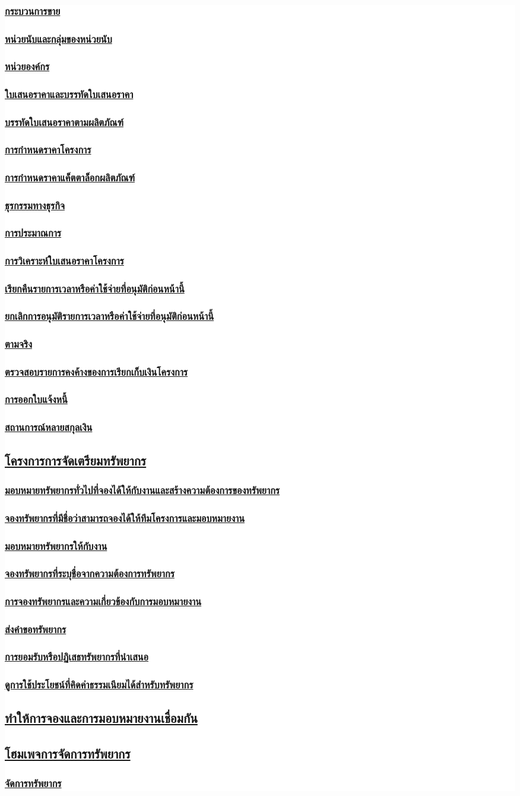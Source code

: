 ### [กระบวนการขาย](basic-sales-process.md)
### [หน่วยนับและกลุ่มของหน่วยนับ](advanced-units.md)
### [หน่วยองค์กร](advanced-organizational.md)
### [ใบเสนอราคาและบรรทัดใบเสนอราคา](basic-quote-lines.md)
### [บรรทัดใบเสนอราคาตามผลิตภัณฑ์](product-based-quote-lines.md)
### [การกำหนดราคาโครงการ](basic-pricing.md)
### [การกำหนดราคาแค็ตตาล็อกผลิตภัณฑ์](product-catalog-pricing.md)
### [ธุรกรรมทางธุรกิจ](basic-business-transactions.md)
### [การประมาณการ](estimates.md)
### [การวิเคราะห์ใบเสนอราคาโครงการ](basic-analyzing-quotes.md)
### [เรียกคืนรายการเวลาหรือค่าใช้จ่ายที่อนุมัติก่อนหน้านี้](recall-approved.md)
### [ยกเลิกการอนุมัติรายการเวลาหรือค่าใช้จ่ายที่อนุมัติก่อนหน้านี้](cancel-approval.md)
### [ตามจริง](actuals.md)
### [ตรวจสอบรายการคงค้างของการเรียกเก็บเงินโครงการ](review-invoicing-backlog.md)
### [การออกใบแจ้งหนี้](invoicing.md)
### [สถานการณ์หลายสกุลเงิน](advanced-currency.md)
## [โครงการการจัดเตรียมทรัพยากร](resource-management.md)
### [มอบหมายทรัพยากรทั่วไปที่จองได้ให้กับงานและสร้างความต้องการของทรัพยากร](assign-generic-bookable-resource.md) 
### [จองทรัพยากรที่มีชื่อว่าสามารถจองได้ให้ทีมโครงการและมอบหมายงาน](assign-named-bookable-resource.md)
### [มอบหมายทรัพยากรให้กับงาน](FAQ-assign-resources-to-tasks.md)
### [จองทรัพยากรที่ระบุชื่อจากความต้องการทรัพยากร](book-named-resource.md)
### [การจองทรัพยากรและความเกี่ยวข้องกับการมอบหมายงาน](FAQ-bookings-and-assignments.md)
### [ส่งคำขอทรัพยากร](submit-resource-request.md)
### [การยอมรับหรือปฏิเสธทรัพยากรที่นำเสนอ](accept-reject-proposed-resource.md)
### [ดูการใช้ประโยชน์ที่คิดค่าธรรมเนียมได้สำหรับทรัพยากร](FAQ-utilization-view.md)
## [ทำให้การจองและการมอบหมายงานเชื่อมกัน](reconcile-booking-assignment.md)
## [โฮมเพจการจัดการทรัพยากร](resource-management-home-page.md)
### [จัดการทรัพยากร](manage-resources.md)
